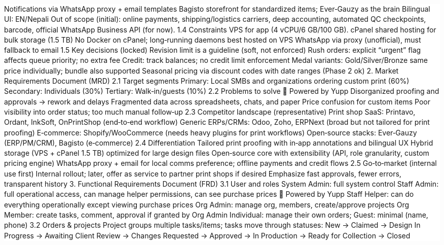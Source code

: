  Notifications via WhatsApp proxy + email templates
 Bagisto storefront for standardized items; Ever‑Gauzy as the brain
 Bilingual UI: EN/Nepali
 Out of scope (initial): online payments, shipping/logistics carriers, deep
 accounting, automated QC checkpoints, barcode, official WhatsApp Business API
 (for now).
 1.4 Constraints
 VPS for app (4 vCPU/6 GB/100 GB). cPanel shared hosting for bulk storage
 (1.5 TB)
 No Docker on cPanel; long‑running daemons best hosted on VPS
 WhatsApp via proxy (unofficial), must fallback to email
 1.5 Key decisions (locked)
 Revision limit is a guideline (soft, not enforced)
 Rush orders: explicit “urgent” flag affects queue priority; no extra fee
 Credit: track balances; no credit limit enforcement
 Medal variants: Gold/Silver/Bronze same price individually; bundle also
 supported
 Seasonal pricing via discount codes with date ranges (Phase 2 ok)
 2. Market Requirements Document (MRD)
 2.1 Target segments
 Primary: Local SMBs and organizations ordering custom print (60%)
 Secondary: Individuals (30%)
 Tertiary: Walk‑in/guests (10%)
 2.2 Problems to solve
 🚀
 Powered by Yupp
Disorganized proofing and approvals → rework and delays
 Fragmented data across spreadsheets, chats, and paper
 Price confusion for custom items
 Poor visibility into order status; too much manual follow‑up
 2.3 Competitor landscape (representative)
 Print shop SaaS: Printavo, Ordant, InkSoft, OnPrintShop (end‑to‑end
 workflow)
 Generic ERPs/CRMs: Odoo, Zoho, ERPNext (broad but not tailored for print
 proofing)
 E‑commerce: Shopify/WooCommerce (needs heavy plugins for print
 workflows)
 Open‑source stacks: Ever‑Gauzy (ERP/PM/CRM), Bagisto (e‑commerce)
 2.4 Differentiation
 Tailored print proofing with in‑app annotations and bilingual UX
 Hybrid storage (VPS + cPanel 1.5 TB) optimized for large design files
 Open‑source core with extensibility (API, role granularity, custom pricing
 engine)
 WhatsApp proxy + email for local comms preference; offline payments and
 credit flows
 2.5 Go‑to‑market (internal use first)
 Internal rollout; later, offer as service to partner print shops if desired
 Emphasize fast approvals, fewer errors, transparent history
 3. Functional Requirements Document (FRD)
 3.1 User and roles
 System Admin: full system control
 Staff Admin: full operational access, can manage helper permissions, can
 see purchase prices
 🚀
 Powered by Yupp
Staff Helper: can do everything operationally except viewing purchase
 prices
 Org Admin: manage org, members, create/approve projects
 Org Member: create tasks, comment, approval if granted by Org Admin
 Individual: manage their own orders; Guest: minimal (name, phone)
 3.2 Orders & projects
 Project groups multiple tasks/items; tasks move through statuses:
 New → Claimed → Design In Progress → Awaiting Client Review → Changes
 Requested → Approved → In Production → Ready for Collection → Closed